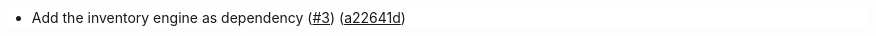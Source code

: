 * Add the inventory engine as dependency ([#3](https://github.com/glpi-project/android-inventory-agent/issues/3)) ([a22641d](https://github.com/glpi-project/android-inventory-agent/commit/a22641da2b207ac7da96ebead240b8e204744c5e))